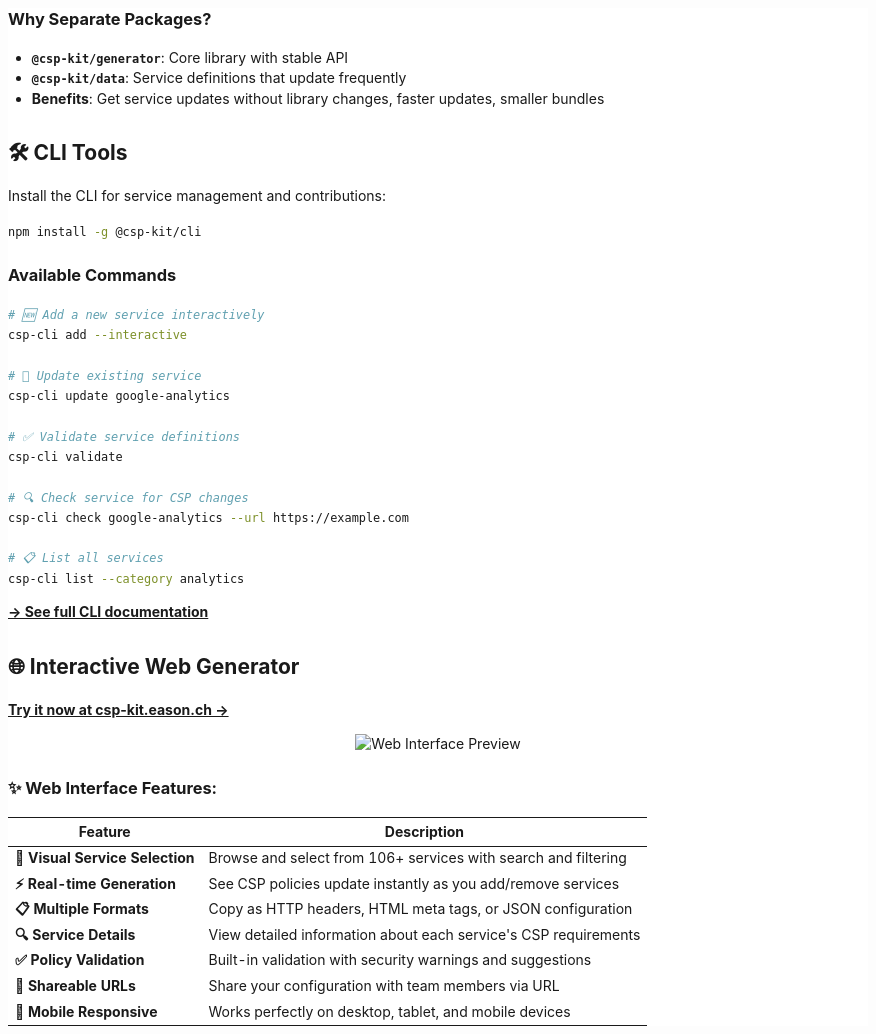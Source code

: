 ### Why Separate Packages?

- **`@csp-kit/generator`**: Core library with stable API
- **`@csp-kit/data`**: Service definitions that update frequently
- **Benefits**: Get service updates without library changes, faster updates, smaller bundles

## 🛠️ CLI Tools

Install the CLI for service management and contributions:

```bash
npm install -g @csp-kit/cli
```

### Available Commands

```bash
# 🆕 Add a new service interactively
csp-cli add --interactive

# 🔄 Update existing service
csp-cli update google-analytics

# ✅ Validate service definitions
csp-cli validate

# 🔍 Check service for CSP changes
csp-cli check google-analytics --url https://example.com

# 📋 List all services
csp-cli list --category analytics
```

[**→ See full CLI documentation**](https://csp-kit.eason.ch/docs/cli-guide)

## 🌐 Interactive Web Generator

**[Try it now at csp-kit.eason.ch →](https://csp-kit.eason.ch)**

<div align="center">

![Web Interface Preview](https://csp-kit.eason.ch/api/og?title=Interactive%20CSP%20Generator)

</div>

### ✨ Web Interface Features:

| Feature | Description |
|---------|-------------|
| **🎯 Visual Service Selection** | Browse and select from 106+ services with search and filtering |
| **⚡ Real-time Generation** | See CSP policies update instantly as you add/remove services |
| **📋 Multiple Formats** | Copy as HTTP headers, HTML meta tags, or JSON configuration |
| **🔍 Service Details** | View detailed information about each service's CSP requirements |
| **✅ Policy Validation** | Built-in validation with security warnings and suggestions |
| **🔗 Shareable URLs** | Share your configuration with team members via URL |
| **📱 Mobile Responsive** | Works perfectly on desktop, tablet, and mobile devices |
